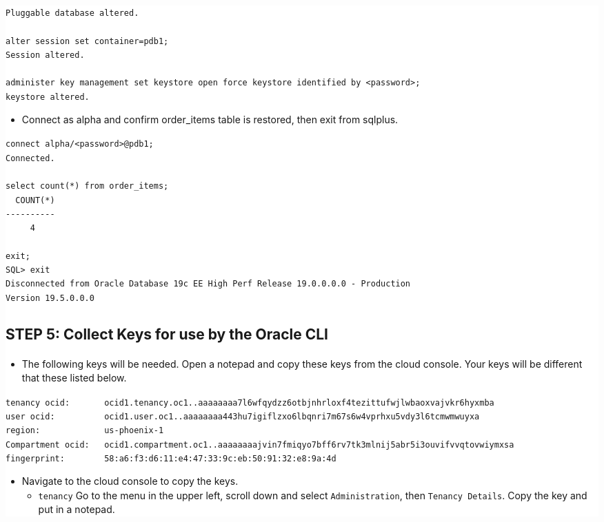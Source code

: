```
Pluggable database altered.

alter session set container=pdb1;
Session altered.

administer key management set keystore open force keystore identified by <password>;
keystore altered.
```

- Connect as alpha and confirm order_items table is restored, then exit from sqlplus.
```
connect alpha/<password>@pdb1;
Connected.

select count(*) from order_items;
  COUNT(*)
----------
	 4

exit;
SQL> exit
Disconnected from Oracle Database 19c EE High Perf Release 19.0.0.0.0 - Production
Version 19.5.0.0.0
```

## **STEP 5**:  Collect Keys for use by the Oracle CLI

- The following keys will be needed.  Open a notepad and copy these keys from the cloud console.  Your keys will be different that these listed below.
```
tenancy ocid:       ocid1.tenancy.oc1..aaaaaaaa7l6wfqydzz6otbjnhrloxf4tezittufwjlwbaoxvajvkr6hyxmba
user ocid:          ocid1.user.oc1..aaaaaaaa443hu7igiflzxo6lbqnri7m67s6w4vprhxu5vdy3l6tcmwmwuyxa
region:             us-phoenix-1
Compartment ocid:   ocid1.compartment.oc1..aaaaaaaajvin7fmiqyo7bff6rv7tk3mlnij5abr5i3ouvifvvqtovwiymxsa
fingerprint:        58:a6:f3:d6:11:e4:47:33:9c:eb:50:91:32:e8:9a:4d
```

- Navigate to the cloud console to copy the keys.
  - `tenancy` Go to the menu in the upper left, scroll down and select `Administration`, then `Tenancy Details`.  Copy the key and put in a notepad.
